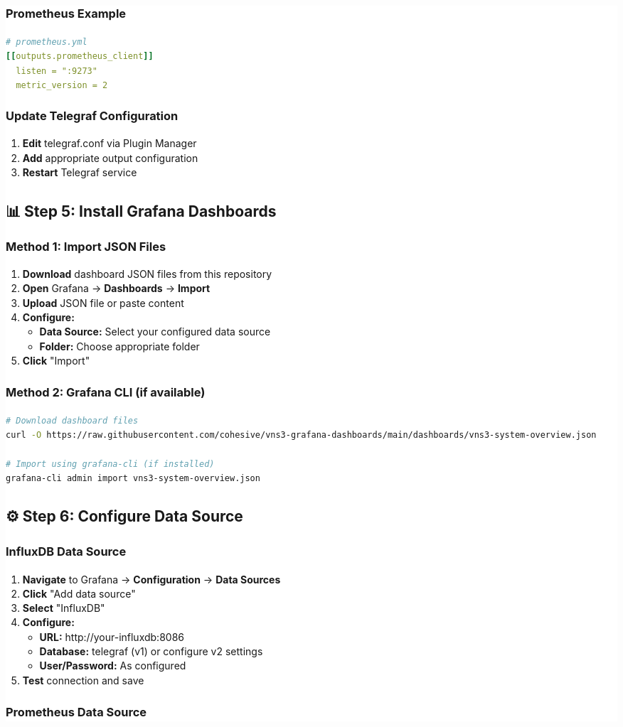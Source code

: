 ### Prometheus Example

```yaml
# prometheus.yml
[[outputs.prometheus_client]]
  listen = ":9273"
  metric_version = 2
```

### Update Telegraf Configuration

1. **Edit** telegraf.conf via Plugin Manager
2. **Add** appropriate output configuration
3. **Restart** Telegraf service

## 📊 Step 5: Install Grafana Dashboards

### Method 1: Import JSON Files

1. **Download** dashboard JSON files from this repository
2. **Open** Grafana → **Dashboards** → **Import**
3. **Upload** JSON file or paste content
4. **Configure:**
   - **Data Source:** Select your configured data source
   - **Folder:** Choose appropriate folder
5. **Click** "Import"

### Method 2: Grafana CLI (if available)

```bash
# Download dashboard files
curl -O https://raw.githubusercontent.com/cohesive/vns3-grafana-dashboards/main/dashboards/vns3-system-overview.json

# Import using grafana-cli (if installed)
grafana-cli admin import vns3-system-overview.json
```

## ⚙️ Step 6: Configure Data Source

### InfluxDB Data Source

1. **Navigate** to Grafana → **Configuration** → **Data Sources**
2. **Click** "Add data source"
3. **Select** "InfluxDB"
4. **Configure:**
   - **URL:** http://your-influxdb:8086
   - **Database:** telegraf (v1) or configure v2 settings
   - **User/Password:** As configured
5. **Test** connection and save

### Prometheus Data Source
